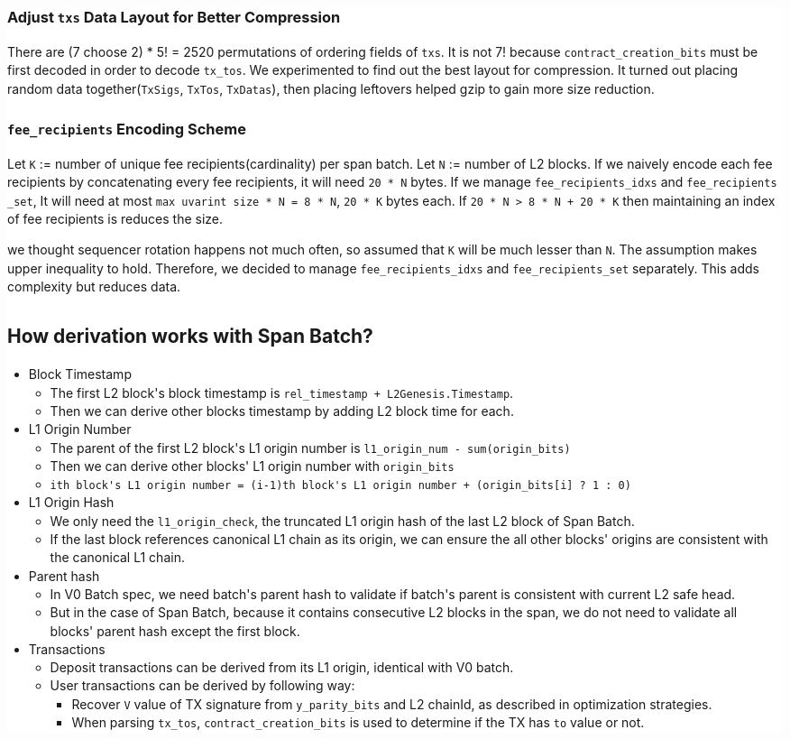 ### Adjust `txs` Data Layout for Better Compression

There are (7 choose 2) * 5! = 2520 permutations of ordering fields of `txs`.
It is not 7! because `contract_creation_bits` must be first decoded in order to decode `tx_tos`.
We experimented to find out the best layout for compression.
It turned out placing random data together(`TxSigs`, `TxTos`, `TxDatas`),
then placing leftovers helped gzip to gain more size reduction.

### `fee_recipients` Encoding Scheme

Let `K` := number of unique fee recipients(cardinality) per span batch. Let `N` := number of L2 blocks.
If we naively encode each fee recipients by concatenating every fee recipients, it will need `20 * N` bytes.
If we manage `fee_recipients_idxs` and `fee_recipients_set`, It will need at most `max uvarint size * N = 8 * N`,
`20 * K` bytes each. If `20 * N > 8 * N + 20 * K` then maintaining an index of fee recipients is reduces the size.

we thought sequencer rotation happens not much often, so assumed that `K` will be much lesser than `N`.
The assumption makes upper inequality to hold. Therefore, we decided to manage `fee_recipients_idxs` and
`fee_recipients_set` separately. This adds complexity but reduces data.

## How derivation works with Span Batch?

- Block Timestamp
  - The first L2 block's block timestamp is `rel_timestamp + L2Genesis.Timestamp`.
  - Then we can derive other blocks timestamp by adding L2 block time for each.
- L1 Origin Number
  - The parent of the first L2 block's L1 origin number is `l1_origin_num - sum(origin_bits)`
  - Then we can derive other blocks' L1 origin number with `origin_bits`
  - `ith block's L1 origin number = (i-1)th block's L1 origin number + (origin_bits[i] ? 1 : 0)`
- L1 Origin Hash
  - We only need the `l1_origin_check`, the truncated L1 origin hash of the last L2 block of Span Batch.
  - If the last block references canonical L1 chain as its origin,
    we can ensure the all other blocks' origins are consistent with the canonical L1 chain.
- Parent hash
  - In V0 Batch spec, we need batch's parent hash to validate if batch's parent is consistent with current L2 safe head.
  - But in the case of Span Batch, because it contains consecutive L2 blocks in the span,
    we do not need to validate all blocks' parent hash except the first block.
- Transactions
  - Deposit transactions can be derived from its L1 origin, identical with V0 batch.
  - User transactions can be derived by following way:
    - Recover `V` value of TX signature from `y_parity_bits` and L2 chainId, as described in optimization strategies.
    - When parsing `tx_tos`, `contract_creation_bits` is used to determine if the TX has `to` value or not.


[g-deposit-tx-type]: glossary.md#deposited-transaction-type
[span-batch-format]: #span-batch-format
[protobuf spec]: https://protobuf.dev/programming-guides/encoding/#varints
[EIP-2718]: https://eips.ethereum.org/EIPS/eip-2718
[EIP-2930]: https://eips.ethereum.org/EIPS/eip-2930
[EIP-1559]: https://eips.ethereum.org/EIPS/eip-1559
[EIP-155]: https://eips.ethereum.org/EIPS/eip-155